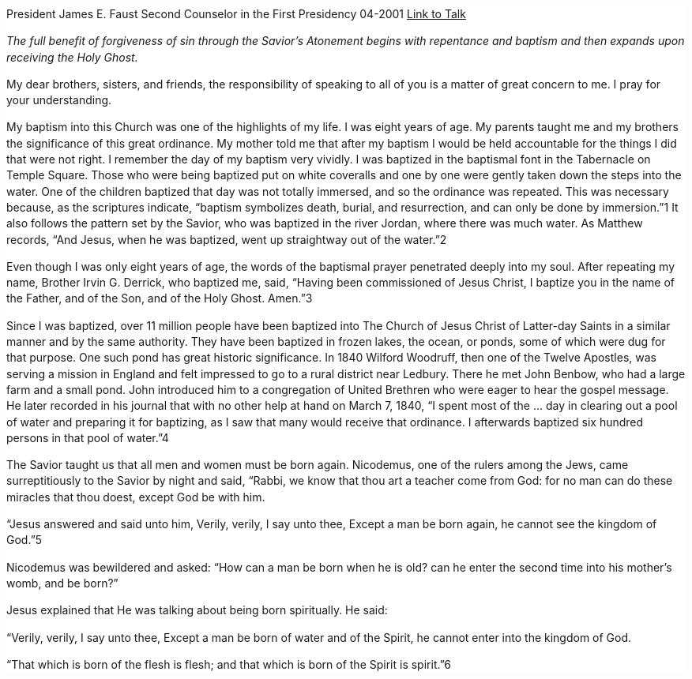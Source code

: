President James E. Faust
Second Counselor in the First Presidency
04-2001
[Link to Talk](https://www.churchofjesuschrist.org/study/general-conference/2001/04/born-again?lang=eng)

_The full benefit of forgiveness of sin through the Savior’s Atonement begins with repentance and baptism and then expands upon receiving the Holy Ghost._

My dear brothers, sisters, and friends, the responsibility of speaking to all of you is a matter of great concern to me. I pray for your understanding.

My baptism into this Church was one of the highlights of my life. I was eight years of age. My parents taught me and my brothers the significance of this great ordinance. My mother told me that after my baptism I would be held accountable for the things I did that were not right. I remember the day of my baptism very vividly. I was baptized in the baptismal font in the Tabernacle on Temple Square. Those who were being baptized put on white coveralls and one by one were gently taken down the steps into the water. One of the children baptized that day was not totally immersed, and so the ordinance was repeated. This was necessary because, as the scriptures indicate, “baptism symbolizes death, burial, and resurrection, and can only be done by immersion.”1 It also follows the pattern set by the Savior, who was baptized in the river Jordan, where there was much water. As Matthew records, “And Jesus, when he was baptized, went up straightway out of the water.”2

Even though I was only eight years of age, the words of the baptismal prayer penetrated deeply into my soul. After repeating my name, Brother Irvin G. Derrick, who baptized me, said, “Having been commissioned of Jesus Christ, I baptize you in the name of the Father, and of the Son, and of the Holy Ghost. Amen.”3

Since I was baptized, over 11 million people have been baptized into The Church of Jesus Christ of Latter-day Saints in a similar manner and by the same authority. They have been baptized in frozen lakes, the ocean, or ponds, some of which were dug for that purpose. One such pond has great historic significance. In 1840 Wilford Woodruff, then one of the Twelve Apostles, was serving a mission in England and felt impressed to go to a rural district near Ledbury. There he met John Benbow, who had a large farm and a small pond. John introduced him to a congregation of United Brethren who were eager to hear the gospel message. He later recorded in his journal that with no other help at hand on March 7, 1840, “I spent most of the … day in clearing out a pool of water and preparing it for baptizing, as I saw that many would receive that ordinance. I afterwards baptized six hundred persons in that pool of water.”4

The Savior taught us that all men and women must be born again. Nicodemus, one of the rulers among the Jews, came surreptitiously to the Savior by night and said, “Rabbi, we know that thou art a teacher come from God: for no man can do these miracles that thou doest, except God be with him.

“Jesus answered and said unto him, Verily, verily, I say unto thee, Except a man be born again, he cannot see the kingdom of God.”5

Nicodemus was bewildered and asked: “How can a man be born when he is old? can he enter the second time into his mother’s womb, and be born?”

Jesus explained that He was talking about being born spiritually. He said:

“Verily, verily, I say unto thee, Except a man be born of water and of the Spirit, he cannot enter into the kingdom of God.

“That which is born of the flesh is flesh; and that which is born of the Spirit is spirit.”6
